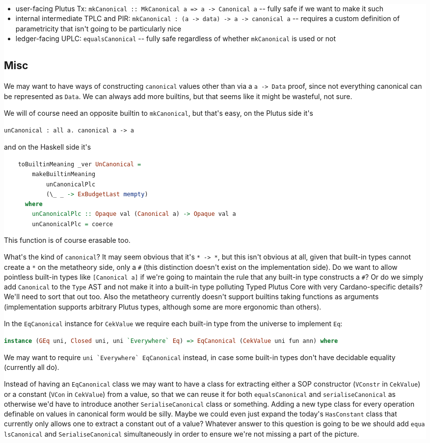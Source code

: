 - user-facing Plutus Tx: `mkCanonical :: MkCanonical a => a -> Canonical a` -- fully safe if we want to make it such
- internal intermediate TPLC and PIR: `mkCanonical : (a -> data) -> a -> canonical a` -- requires a custom definition of parametricity that isn't going to be particularly nice
- ledger-facing UPLC: `equalsCanonical` -- fully safe regardless of whether `mkCanonical` is used or not

## Misc

We may want to have ways of constructing `canonical` values other than via a `a -> Data` proof, since not everything canonical can be represented as `Data`. We can always add more builtins, but that seems like it might be wasteful, not sure.

We will of course need an opposite builtin to `mkCanonical`, but that's easy, on the Plutus side it's

```
unCanonical : all a. canonical a -> a
```

and on the Haskell side it's

```haskell
    toBuiltinMeaning _ver UnCanonical =
        makeBuiltinMeaning
            unCanonicalPlc
            (\_ _ -> ExBudgetLast mempty)
      where
        unCanonicalPlc :: Opaque val (Canonical a) -> Opaque val a
        unCanonicalPlc = coerce
```

This function is of course erasable too.

What's the kind of `canonical`? It may seem obvious that it's `* -> *`, but this isn't obvious at all, given that built-in types cannot create a `*` on the metatheory side, only a `#` (this distinction doesn't exist on the implementation side). Do we want to allow pointless built-in types like `[Canonical a]` if we're going to maintain the rule that any built-in type constructs a `#`? Or do we simply add `Canonical` to the `Type` AST and not make it into a built-in type polluting Typed Plutus Core with very Cardano-specific details? We'll need to sort that out too. Also the metatheory currently doesn't support builtins taking functions as arguments (implementation supports arbitrary Plutus types, although some are more ergonomic than others).

In the `EqCanonical` instance for `CekValue` we require each built-in type from the universe to implement `Eq`:

```haskell
instance (GEq uni, Closed uni, uni `Everywhere` Eq) => EqCanonical (CekValue uni fun ann) where
```

We may want to require ``uni `Everywhere` EqCanonical`` instead, in case some built-in types don't have decidable equality (currently all do).

Instead of having an `EqCanonical` class we may want to have a class for extracting either a SOP constructor (`VConstr` in `CekValue`) or a constant (`VCon` in `CekValue`) from a value, so that we can reuse it for both `equalsCanonical` and `serialiseCanonical` as otherwise we'd have to introduce another `SerialiseCanonical` class or something. Adding a new type class for every operation definable on values in canonical form would be silly. Maybe we could even just expand the today's `HasConstant` class that currently only allows one to extract a constant out of a value? Whatever answer to this question is going to be we should add `equalsCanonical` and `SerialiseCanonical` simultaneously in order to ensure we're not missing a part of the picture.
